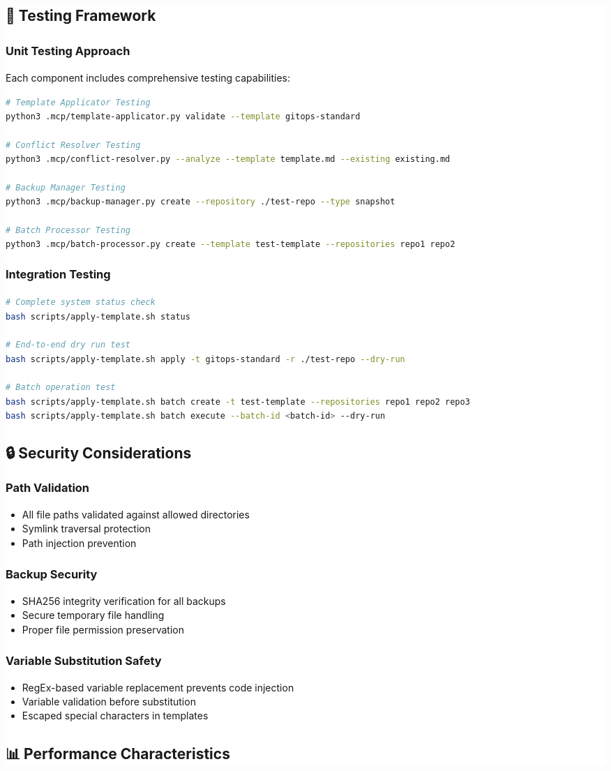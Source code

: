 ## 🧪 Testing Framework

### Unit Testing Approach
Each component includes comprehensive testing capabilities:

```bash
# Template Applicator Testing
python3 .mcp/template-applicator.py validate --template gitops-standard

# Conflict Resolver Testing
python3 .mcp/conflict-resolver.py --analyze --template template.md --existing existing.md

# Backup Manager Testing
python3 .mcp/backup-manager.py create --repository ./test-repo --type snapshot

# Batch Processor Testing
python3 .mcp/batch-processor.py create --template test-template --repositories repo1 repo2
```

### Integration Testing
```bash
# Complete system status check
bash scripts/apply-template.sh status

# End-to-end dry run test
bash scripts/apply-template.sh apply -t gitops-standard -r ./test-repo --dry-run

# Batch operation test
bash scripts/apply-template.sh batch create -t test-template --repositories repo1 repo2 repo3
bash scripts/apply-template.sh batch execute --batch-id <batch-id> --dry-run
```

## 🔒 Security Considerations

### Path Validation
- All file paths validated against allowed directories
- Symlink traversal protection
- Path injection prevention

### Backup Security
- SHA256 integrity verification for all backups
- Secure temporary file handling
- Proper file permission preservation

### Variable Substitution Safety
- RegEx-based variable replacement prevents code injection
- Variable validation before substitution
- Escaped special characters in templates

## 📊 Performance Characteristics
